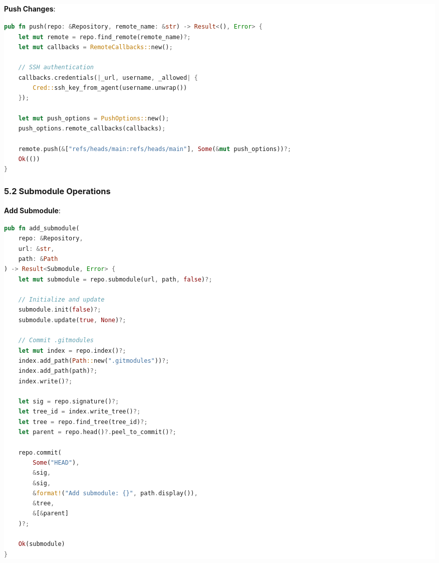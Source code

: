 **Push Changes**:
```rust
pub fn push(repo: &Repository, remote_name: &str) -> Result<(), Error> {
    let mut remote = repo.find_remote(remote_name)?;
    let mut callbacks = RemoteCallbacks::new();
    
    // SSH authentication
    callbacks.credentials(|_url, username, _allowed| {
        Cred::ssh_key_from_agent(username.unwrap())
    });
    
    let mut push_options = PushOptions::new();
    push_options.remote_callbacks(callbacks);
    
    remote.push(&["refs/heads/main:refs/heads/main"], Some(&mut push_options))?;
    Ok(())
}
```

### 5.2 Submodule Operations

**Add Submodule**:
```rust
pub fn add_submodule(
    repo: &Repository,
    url: &str,
    path: &Path
) -> Result<Submodule, Error> {
    let mut submodule = repo.submodule(url, path, false)?;
    
    // Initialize and update
    submodule.init(false)?;
    submodule.update(true, None)?;
    
    // Commit .gitmodules
    let mut index = repo.index()?;
    index.add_path(Path::new(".gitmodules"))?;
    index.add_path(path)?;
    index.write()?;
    
    let sig = repo.signature()?;
    let tree_id = index.write_tree()?;
    let tree = repo.find_tree(tree_id)?;
    let parent = repo.head()?.peel_to_commit()?;
    
    repo.commit(
        Some("HEAD"),
        &sig,
        &sig,
        &format!("Add submodule: {}", path.display()),
        &tree,
        &[&parent]
    )?;
    
    Ok(submodule)
}
```
